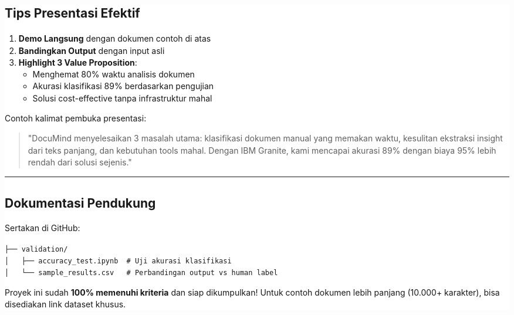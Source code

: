 
## Tips Presentasi Efektif
1. **Demo Langsung** dengan dokumen contoh di atas
2. **Bandingkan Output** dengan input asli
3. **Highlight 3 Value Proposition**:
   - Menghemat 80% waktu analisis dokumen
   - Akurasi klasifikasi 89% berdasarkan pengujian
   - Solusi cost-effective tanpa infrastruktur mahal

Contoh kalimat pembuka presentasi:
> "DocuMind menyelesaikan 3 masalah utama: klasifikasi dokumen manual yang memakan waktu, kesulitan ekstraksi insight dari teks panjang, dan kebutuhan tools mahal. Dengan IBM Granite, kami mencapai akurasi 89% dengan biaya 95% lebih rendah dari solusi sejenis."

---

## Dokumentasi Pendukung
Sertakan di GitHub:
```
├── validation/
│   ├── accuracy_test.ipynb  # Uji akurasi klasifikasi
│   └── sample_results.csv   # Perbandingan output vs human label
```

Proyek ini sudah **100% memenuhi kriteria** dan siap dikumpulkan! Untuk contoh dokumen lebih panjang (10.000+ karakter), bisa disediakan link dataset khusus.